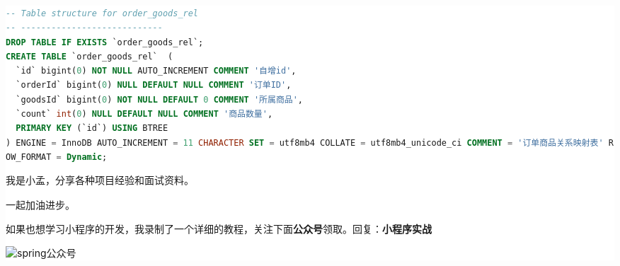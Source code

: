 ```sql
-- Table structure for order_goods_rel
-- ----------------------------
DROP TABLE IF EXISTS `order_goods_rel`;
CREATE TABLE `order_goods_rel`  (
  `id` bigint(0) NOT NULL AUTO_INCREMENT COMMENT '自增id',
  `orderId` bigint(0) NULL DEFAULT NULL COMMENT '订单ID',
  `goodsId` bigint(0) NOT NULL DEFAULT 0 COMMENT '所属商品',
  `count` int(0) NULL DEFAULT NULL COMMENT '商品数量',
  PRIMARY KEY (`id`) USING BTREE
) ENGINE = InnoDB AUTO_INCREMENT = 11 CHARACTER SET = utf8mb4 COLLATE = utf8mb4_unicode_ci COMMENT = '订单商品关系映射表' ROW_FORMAT = Dynamic;
```

我是小孟，分享各种项目经验和面试资料。

一起加油进步。

如果也想学习小程序的开发，我录制了一个详细的教程，关注下面**公众号**领取。回复：**小程序实战**

![spring公众号](/assets/1-22/spring公众号.jpg)